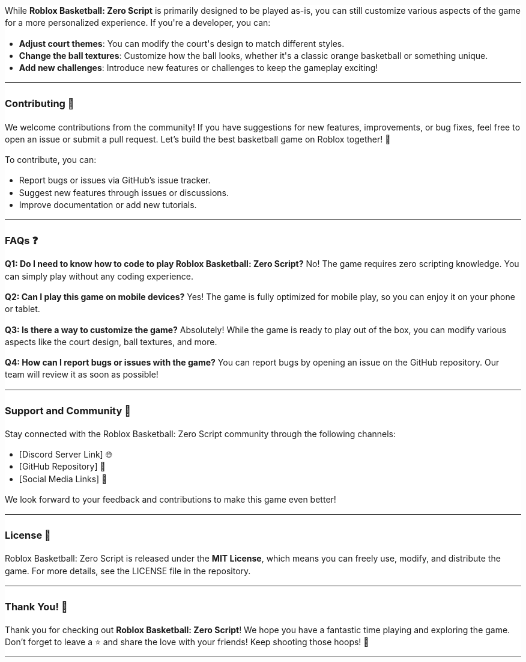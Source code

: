 While **Roblox Basketball: Zero Script** is primarily designed to be played as-is, you can still customize various aspects of the game for a more personalized experience. If you're a developer, you can:
- **Adjust court themes**: You can modify the court's design to match different styles.
- **Change the ball textures**: Customize how the ball looks, whether it's a classic orange basketball or something unique.
- **Add new challenges**: Introduce new features or challenges to keep the gameplay exciting!

---

### **Contributing** 👫

We welcome contributions from the community! If you have suggestions for new features, improvements, or bug fixes, feel free to open an issue or submit a pull request. Let’s build the best basketball game on Roblox together! 🤝

To contribute, you can:
- Report bugs or issues via GitHub’s issue tracker.
- Suggest new features through issues or discussions.
- Improve documentation or add new tutorials.

---

### **FAQs** ❓

**Q1: Do I need to know how to code to play Roblox Basketball: Zero Script?**
No! The game requires zero scripting knowledge. You can simply play without any coding experience.

**Q2: Can I play this game on mobile devices?**
Yes! The game is fully optimized for mobile play, so you can enjoy it on your phone or tablet.

**Q3: Is there a way to customize the game?**
Absolutely! While the game is ready to play out of the box, you can modify various aspects like the court design, ball textures, and more.

**Q4: How can I report bugs or issues with the game?**
You can report bugs by opening an issue on the GitHub repository. Our team will review it as soon as possible!

---

### **Support and Community** 💬

Stay connected with the Roblox Basketball: Zero Script community through the following channels:
- [Discord Server Link] 🌐
- [GitHub Repository] 📍
- [Social Media Links] 📱

We look forward to your feedback and contributions to make this game even better!

---

### **License** 📜

Roblox Basketball: Zero Script is released under the **MIT License**, which means you can freely use, modify, and distribute the game. For more details, see the LICENSE file in the repository.

---

### **Thank You!** 🎉

Thank you for checking out **Roblox Basketball: Zero Script**! We hope you have a fantastic time playing and exploring the game. Don’t forget to leave a ⭐️ and share the love with your friends! Keep shooting those hoops! 🏀

---
